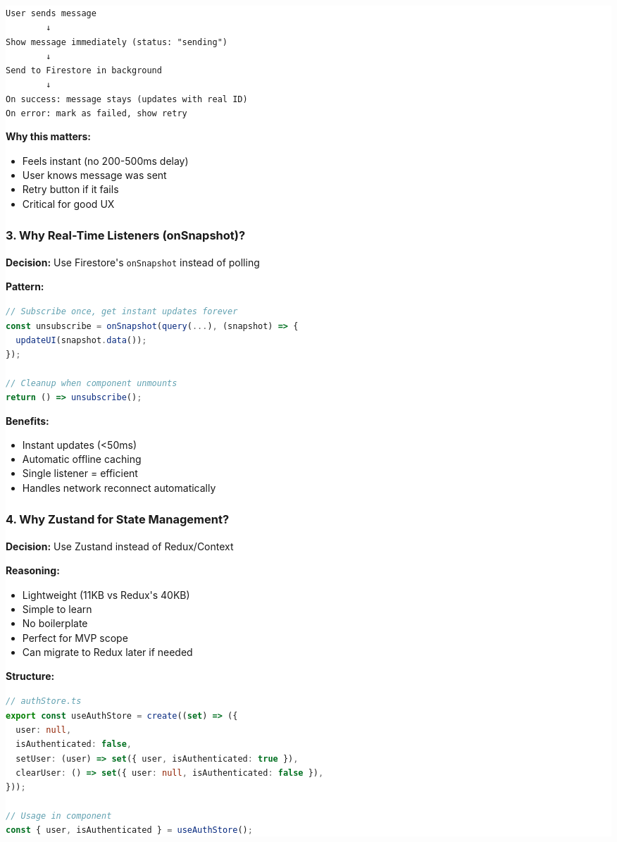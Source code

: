```
User sends message
        ↓
Show message immediately (status: "sending")
        ↓
Send to Firestore in background
        ↓
On success: message stays (updates with real ID)
On error: mark as failed, show retry
```

**Why this matters:**

- Feels instant (no 200-500ms delay)
- User knows message was sent
- Retry button if it fails
- Critical for good UX

### 3. Why Real-Time Listeners (onSnapshot)?

**Decision:** Use Firestore's `onSnapshot` instead of polling

**Pattern:**

```typescript
// Subscribe once, get instant updates forever
const unsubscribe = onSnapshot(query(...), (snapshot) => {
  updateUI(snapshot.data());
});

// Cleanup when component unmounts
return () => unsubscribe();
```

**Benefits:**

- Instant updates (<50ms)
- Automatic offline caching
- Single listener = efficient
- Handles network reconnect automatically

### 4. Why Zustand for State Management?

**Decision:** Use Zustand instead of Redux/Context

**Reasoning:**

- Lightweight (11KB vs Redux's 40KB)
- Simple to learn
- No boilerplate
- Perfect for MVP scope
- Can migrate to Redux later if needed

**Structure:**

```typescript
// authStore.ts
export const useAuthStore = create((set) => ({
  user: null,
  isAuthenticated: false,
  setUser: (user) => set({ user, isAuthenticated: true }),
  clearUser: () => set({ user: null, isAuthenticated: false }),
}));

// Usage in component
const { user, isAuthenticated } = useAuthStore();
```
